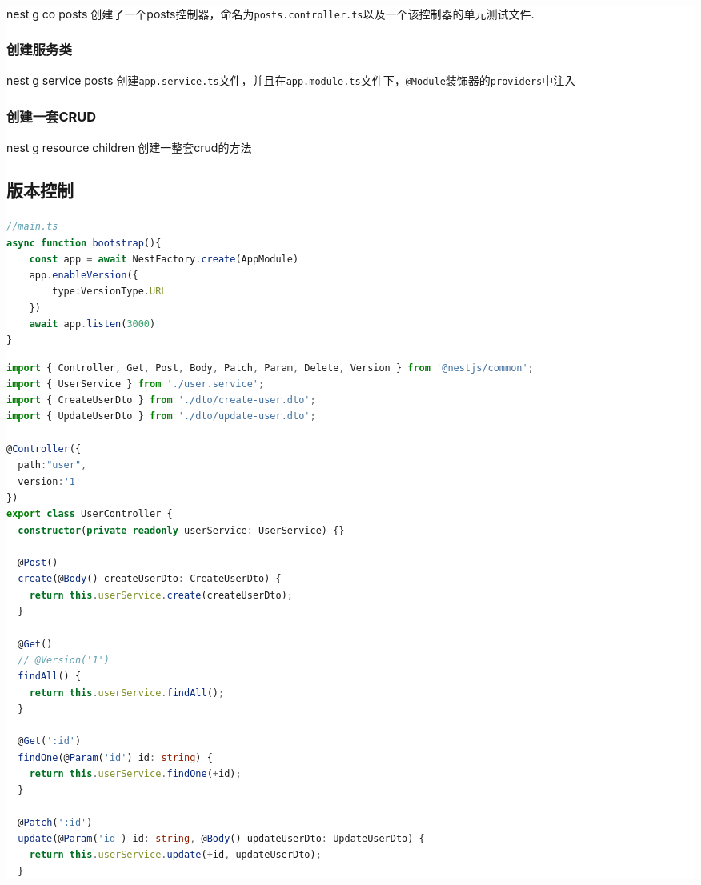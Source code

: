 nest g co posts 创建了一个posts控制器，命名为`posts.controller.ts`以及一个该控制器的单元测试文件.

### 创建服务类

nest g service posts 创建`app.service.ts`文件，并且在`app.module.ts`文件下，`@Module`装饰器的`providers`中注入

### 创建一套CRUD

nest g resource children 创建一整套crud的方法

## 版本控制

```ts
//main.ts
async function bootstrap(){
    const app = await NestFactory.create(AppModule)
    app.enableVersion({
        type:VersionType.URL
    })
    await app.listen(3000)
}
```

```ts
import { Controller, Get, Post, Body, Patch, Param, Delete, Version } from '@nestjs/common';
import { UserService } from './user.service';
import { CreateUserDto } from './dto/create-user.dto';
import { UpdateUserDto } from './dto/update-user.dto';

@Controller({
  path:"user",
  version:'1'
})
export class UserController {
  constructor(private readonly userService: UserService) {}

  @Post()
  create(@Body() createUserDto: CreateUserDto) {
    return this.userService.create(createUserDto);
  }

  @Get()
  // @Version('1')
  findAll() {
    return this.userService.findAll();
  }

  @Get(':id')
  findOne(@Param('id') id: string) {
    return this.userService.findOne(+id);
  }

  @Patch(':id')
  update(@Param('id') id: string, @Body() updateUserDto: UpdateUserDto) {
    return this.userService.update(+id, updateUserDto);
  }
```
